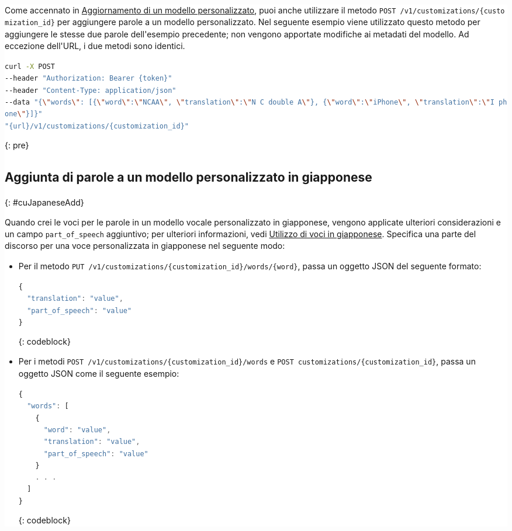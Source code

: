 Come accennato in [Aggiornamento di un modello personalizzato](/docs/services/text-to-speech-data?topic=text-to-speech-data-customModels#cuModelsUpdate), puoi anche utilizzare il metodo `POST /v1/customizations/{customization_id}` per aggiungere parole a un modello personalizzato. Nel seguente esempio viene utilizzato questo metodo per aggiungere le stesse due parole dell'esempio precedente; non vengono apportate modifiche ai metadati del modello. Ad eccezione dell'URL, i due metodi sono identici.

```bash
curl -X POST
--header "Authorization: Bearer {token}"
--header "Content-Type: application/json"
--data "{\"words\": [{\"word\":\"NCAA\", \"translation\":\"N C double A\"}, {\"word\":\"iPhone\", \"translation\":\"I phone\"}]}"
"{url}/v1/customizations/{customization_id}"
```
{: pre}

## Aggiunta di parole a un modello personalizzato in giapponese
{: #cuJapaneseAdd}

Quando crei le voci per le parole in un modello vocale personalizzato in giapponese, vengono applicate ulteriori considerazioni e un campo `part_of_speech` aggiuntivo; per ulteriori informazioni, vedi [Utilizzo di voci in giapponese](/docs/services/text-to-speech-data?topic=text-to-speech-data-rules#jaNotes). Specifica una parte del discorso per una voce personalizzata in giapponese nel seguente modo:

-   Per il metodo `PUT /v1/customizations/{customization_id}/words/{word}`, passa un oggetto JSON del seguente formato:

    ```javascript
    {
      "translation": "value",
      "part_of_speech": "value"
    }
    ```
    {: codeblock}

-   Per i metodi `POST /v1/customizations/{customization_id}/words` e `POST customizations/{customization_id}`, passa un oggetto JSON come il seguente esempio:

    ```javascript
    {
      "words": [
        {
          "word": "value",
          "translation": "value",
          "part_of_speech": "value"
        }
        . . .
      ]
    }
    ```
    {: codeblock}
